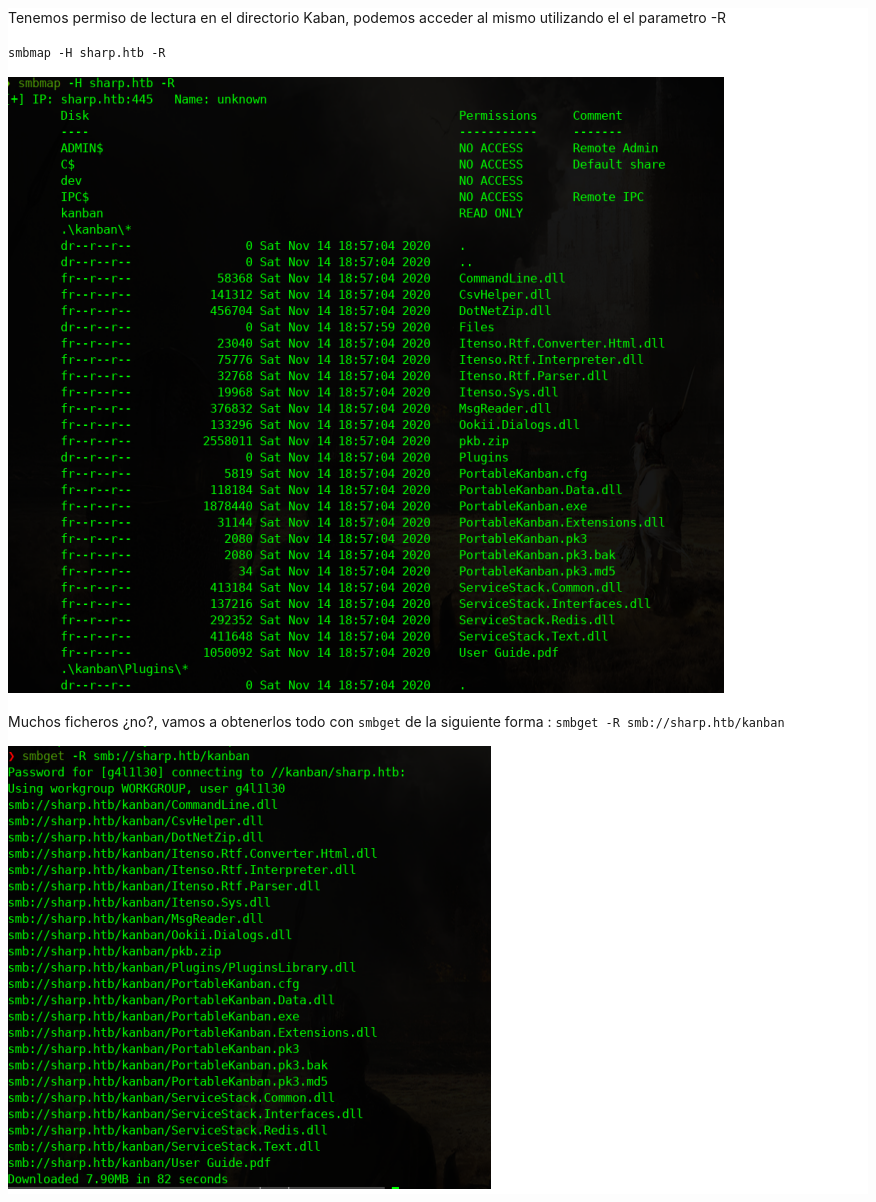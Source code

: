 Tenemos permiso de lectura en el directorio Kaban, podemos acceder al mismo utilizando el el parametro -R

`smbmap -H sharp.htb -R`

![](/assets/img/Linux/Sharp/smb_02.png)

Muchos ficheros ¿no?, vamos a obtenerlos todo con `smbget` de la siguiente forma : `smbget -R smb://sharp.htb/kanban`

![](/assets/img/Linux/Sharp/smb_03.png)
